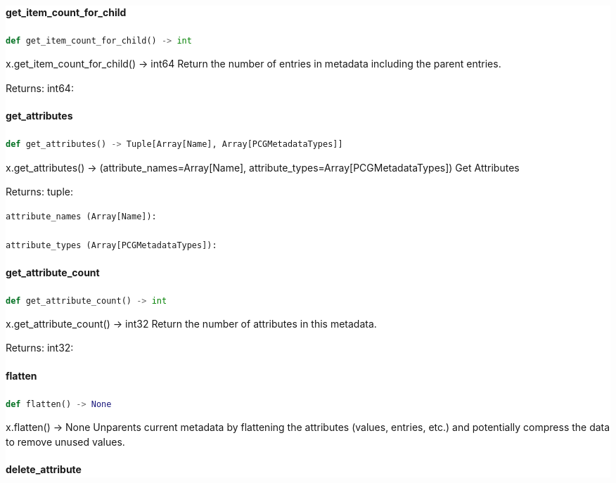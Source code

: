 <a id="unreal.PCGMetadata.get_item_count_for_child"></a>

#### get_item_count_for_child

```python
def get_item_count_for_child() -> int
```

x.get_item_count_for_child() -> int64
Return the number of entries in metadata including the parent entries.

Returns:
    int64:

<a id="unreal.PCGMetadata.get_attributes"></a>

#### get_attributes

```python
def get_attributes() -> Tuple[Array[Name], Array[PCGMetadataTypes]]
```

x.get_attributes() -> (attribute_names=Array[Name], attribute_types=Array[PCGMetadataTypes])
Get Attributes

Returns:
    tuple: 

    attribute_names (Array[Name]): 

    attribute_types (Array[PCGMetadataTypes]):

<a id="unreal.PCGMetadata.get_attribute_count"></a>

#### get_attribute_count

```python
def get_attribute_count() -> int
```

x.get_attribute_count() -> int32
Return the number of attributes in this metadata.

Returns:
    int32:

<a id="unreal.PCGMetadata.flatten"></a>

#### flatten

```python
def flatten() -> None
```

x.flatten() -> None
Unparents current metadata by flattening the attributes (values, entries, etc.) and potentially compress the data to remove unused values.

<a id="unreal.PCGMetadata.delete_attribute"></a>

#### delete_attribute
